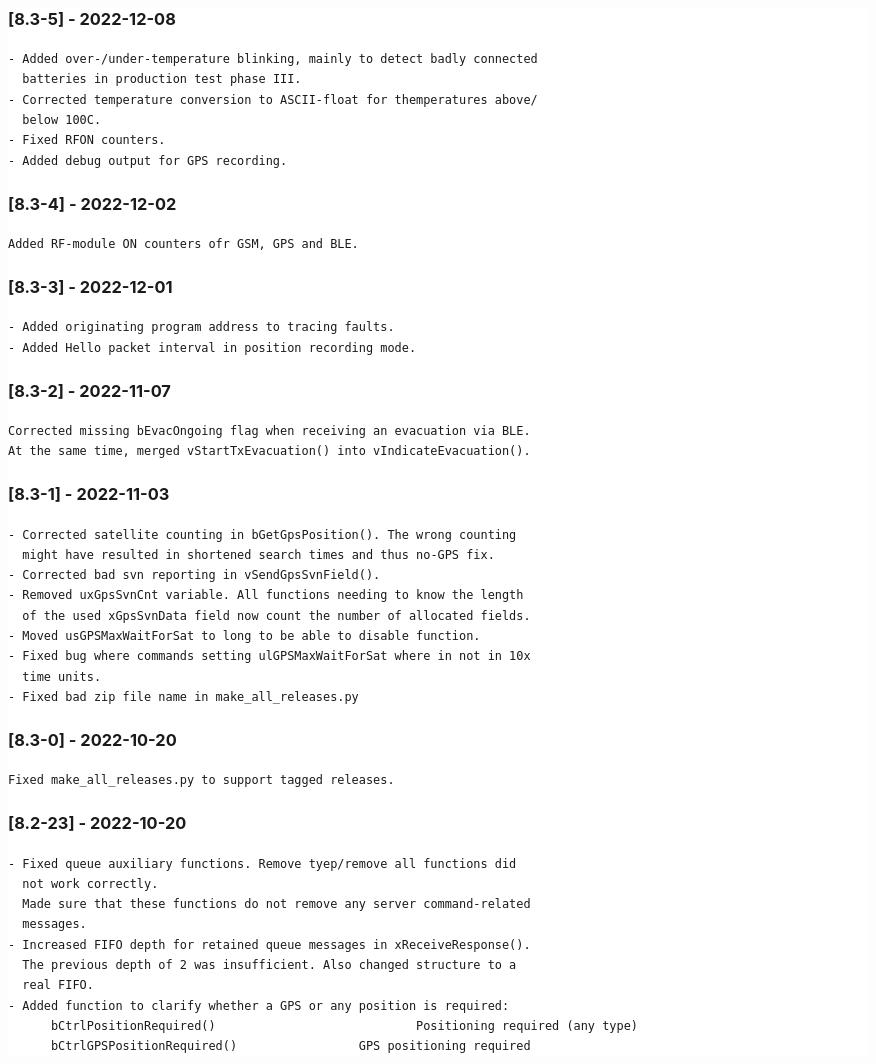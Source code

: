 
### [8.3-5] - 2022-12-08

    - Added over-/under-temperature blinking, mainly to detect badly connected
      batteries in production test phase III.
    - Corrected temperature conversion to ASCII-float for themperatures above/
      below 100C.
    - Fixed RFON counters.
    - Added debug output for GPS recording.


### [8.3-4] - 2022-12-02

    Added RF-module ON counters ofr GSM, GPS and BLE.


### [8.3-3] - 2022-12-01

    - Added originating program address to tracing faults.
    - Added Hello packet interval in position recording mode.


### [8.3-2] - 2022-11-07

    Corrected missing bEvacOngoing flag when receiving an evacuation via BLE.
    At the same time, merged vStartTxEvacuation() into vIndicateEvacuation().


### [8.3-1] - 2022-11-03

    - Corrected satellite counting in bGetGpsPosition(). The wrong counting
      might have resulted in shortened search times and thus no-GPS fix.
    - Corrected bad svn reporting in vSendGpsSvnField().
    - Removed uxGpsSvnCnt variable. All functions needing to know the length
      of the used xGpsSvnData field now count the number of allocated fields.
    - Moved usGPSMaxWaitForSat to long to be able to disable function.
    - Fixed bug where commands setting ulGPSMaxWaitForSat where in not in 10x
      time units.
    - Fixed bad zip file name in make_all_releases.py


### [8.3-0] - 2022-10-20

    Fixed make_all_releases.py to support tagged releases.


### [8.2-23] - 2022-10-20

    - Fixed queue auxiliary functions. Remove tyep/remove all functions did
      not work correctly.
      Made sure that these functions do not remove any server command-related
      messages.
    - Increased FIFO depth for retained queue messages in xReceiveResponse().
      The previous depth of 2 was insufficient. Also changed structure to a
      real FIFO.
    - Added function to clarify whether a GPS or any position is required:
          bCtrlPositionRequired()                            Positioning required (any type)
          bCtrlGPSPositionRequired()                 GPS positioning required
